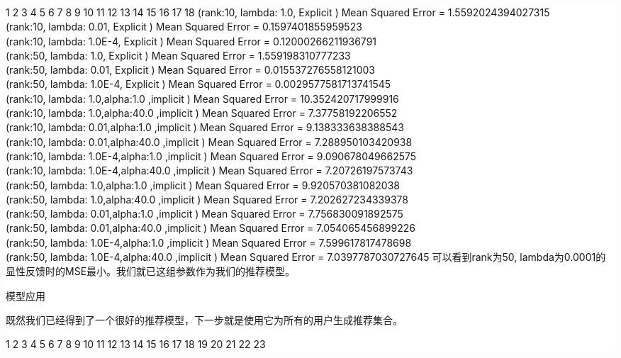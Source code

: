 1
2
3
4
5
6
7
8
9
10
11
12
13
14
15
16
17
18
(rank:10, lambda: 1.0, Explicit ) Mean Squared Error = 1.5592024394027315                                                                                
(rank:10, lambda: 0.01, Explicit ) Mean Squared Error = 0.1597401855959523                                                                                
(rank:10, lambda: 1.0E-4, Explicit ) Mean Squared Error = 0.12000266211936791                                                                                
(rank:50, lambda: 1.0, Explicit ) Mean Squared Error = 1.559198310777233                                                                                
(rank:50, lambda: 0.01, Explicit ) Mean Squared Error = 0.015537276558121003                                                                                
(rank:50, lambda: 1.0E-4, Explicit ) Mean Squared Error = 0.0029577581713741545                                                                                
(rank:10, lambda: 1.0,alpha:1.0 ,implicit  ) Mean Squared Error = 10.352420717999916                                                                                
(rank:10, lambda: 1.0,alpha:40.0 ,implicit  ) Mean Squared Error = 7.37758192206552                                                                                
(rank:10, lambda: 0.01,alpha:1.0 ,implicit  ) Mean Squared Error = 9.138333638388543                                                                                
(rank:10, lambda: 0.01,alpha:40.0 ,implicit  ) Mean Squared Error = 7.288950103420938                                                                                
(rank:10, lambda: 1.0E-4,alpha:1.0 ,implicit  ) Mean Squared Error = 9.090678049662575                                                                                
(rank:10, lambda: 1.0E-4,alpha:40.0 ,implicit  ) Mean Squared Error = 7.20726197573743                                                                               
(rank:50, lambda: 1.0,alpha:1.0 ,implicit  ) Mean Squared Error = 9.920570381082038                                                                                
(rank:50, lambda: 1.0,alpha:40.0 ,implicit  ) Mean Squared Error = 7.202627234339378                                                                                
(rank:50, lambda: 0.01,alpha:1.0 ,implicit  ) Mean Squared Error = 7.756830091892575                                                                                
(rank:50, lambda: 0.01,alpha:40.0 ,implicit  ) Mean Squared Error = 7.054065456899226                                                               
(rank:50, lambda: 1.0E-4,alpha:1.0 ,implicit  ) Mean Squared Error = 7.599617817478698                                                                                
(rank:50, lambda: 1.0E-4,alpha:40.0 ,implicit  ) Mean Squared Error = 7.0397787030727645
可以看到rank为50, lambda为0.0001的显性反馈时的MSE最小。我们就已这组参数作为我们的推荐模型。

模型应用

既然我们已经得到了一个很好的推荐模型，下一步就是使用它为所有的用户生成推荐集合。

1
2
3
4
5
6
7
8
9
10
11
12
13
14
15
16
17
18
19
20
21
22
23